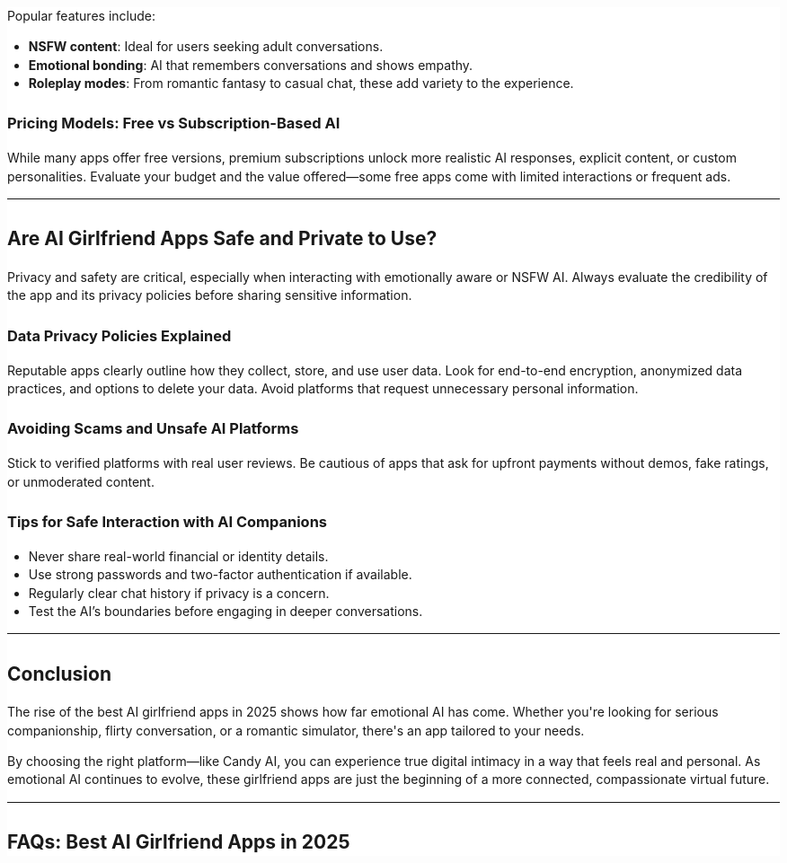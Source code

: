 Popular features include:
- **NSFW content**: Ideal for users seeking adult conversations.
- **Emotional bonding**: AI that remembers conversations and shows empathy.
- **Roleplay modes**: From romantic fantasy to casual chat, these add variety to the experience.

### **Pricing Models: Free vs Subscription-Based AI**

While many apps offer free versions, premium subscriptions unlock more realistic AI responses, explicit content, or custom personalities. Evaluate your budget and the value offered—some free apps come with limited interactions or frequent ads.

---

## **Are AI Girlfriend Apps Safe and Private to Use?**

Privacy and safety are critical, especially when interacting with emotionally aware or NSFW AI. Always evaluate the credibility of the app and its privacy policies before sharing sensitive information.

### **Data Privacy Policies Explained**

Reputable apps clearly outline how they collect, store, and use user data. Look for end-to-end encryption, anonymized data practices, and options to delete your data. Avoid platforms that request unnecessary personal information.

### **Avoiding Scams and Unsafe AI Platforms**

Stick to verified platforms with real user reviews. Be cautious of apps that ask for upfront payments without demos, fake ratings, or unmoderated content.

### **Tips for Safe Interaction with AI Companions**

- Never share real-world financial or identity details.  
- Use strong passwords and two-factor authentication if available.  
- Regularly clear chat history if privacy is a concern.  
- Test the AI’s boundaries before engaging in deeper conversations.

---

## **Conclusion**

The rise of the best AI girlfriend apps in 2025 shows how far emotional AI has come. Whether you're looking for serious companionship, flirty conversation, or a romantic simulator, there's an app tailored to your needs.

By choosing the right platform—like Candy AI, you can experience true digital intimacy in a way that feels real and personal. As emotional AI continues to evolve, these girlfriend apps are just the beginning of a more connected, compassionate virtual future.

---

## **FAQs: Best AI Girlfriend Apps in 2025**
